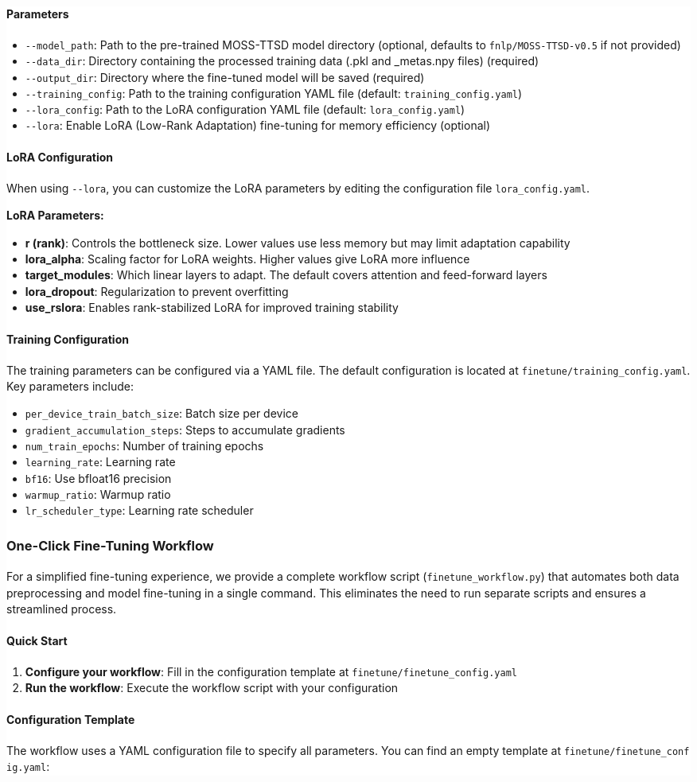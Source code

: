 #### Parameters

- `--model_path`: Path to the pre-trained MOSS-TTSD model directory (optional, defaults to `fnlp/MOSS-TTSD-v0.5` if not provided)
- `--data_dir`: Directory containing the processed training data (.pkl and _metas.npy files) (required)
- `--output_dir`: Directory where the fine-tuned model will be saved (required)
- `--training_config`: Path to the training configuration YAML file (default: `training_config.yaml`)
- `--lora_config`: Path to the LoRA configuration YAML file (default: `lora_config.yaml`)
- `--lora`: Enable LoRA (Low-Rank Adaptation) fine-tuning for memory efficiency (optional)

#### LoRA Configuration

When using `--lora`, you can customize the LoRA parameters by editing the configuration file `lora_config.yaml`. 

**LoRA Parameters:**
- **r (rank)**: Controls the bottleneck size. Lower values use less memory but may limit adaptation capability
- **lora_alpha**: Scaling factor for LoRA weights. Higher values give LoRA more influence
- **target_modules**: Which linear layers to adapt. The default covers attention and feed-forward layers
- **lora_dropout**: Regularization to prevent overfitting
- **use_rslora**: Enables rank-stabilized LoRA for improved training stability

#### Training Configuration

The training parameters can be configured via a YAML file. The default configuration is located at `finetune/training_config.yaml`. Key parameters include:

- `per_device_train_batch_size`: Batch size per device
- `gradient_accumulation_steps`: Steps to accumulate gradients
- `num_train_epochs`: Number of training epochs
- `learning_rate`: Learning rate
- `bf16`: Use bfloat16 precision
- `warmup_ratio`: Warmup ratio
- `lr_scheduler_type`: Learning rate scheduler

### One-Click Fine-Tuning Workflow

For a simplified fine-tuning experience, we provide a complete workflow script (`finetune_workflow.py`) that automates both data preprocessing and model fine-tuning in a single command. This eliminates the need to run separate scripts and ensures a streamlined process.

#### Quick Start

1. **Configure your workflow**: Fill in the configuration template at `finetune/finetune_config.yaml`
2. **Run the workflow**: Execute the workflow script with your configuration

#### Configuration Template

The workflow uses a YAML configuration file to specify all parameters. You can find an empty template at `finetune/finetune_config.yaml`:
